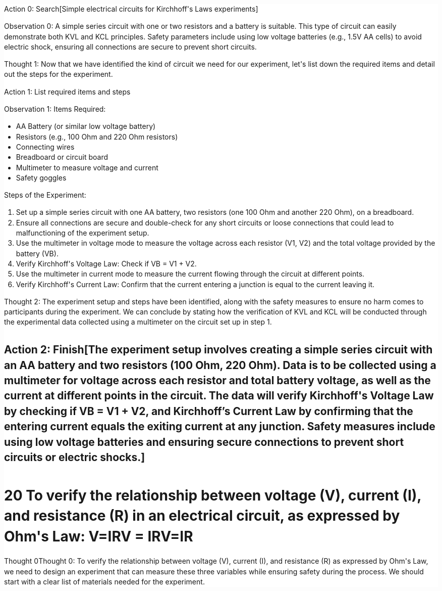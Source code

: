 
Action 0: Search[Simple electrical circuits for Kirchhoff's Laws experiments]

Observation 0: A simple series circuit with one or two resistors and a battery is suitable. This type of circuit can easily demonstrate both KVL and KCL principles. Safety parameters include using low voltage batteries (e.g., 1.5V AA cells) to avoid electric shock, ensuring all connections are secure to prevent short circuits.

Thought 1: Now that we have identified the kind of circuit we need for our experiment, let's list down the required items and detail out the steps for the experiment.

Action 1: List required items and steps

Observation 1: Items Required:
- AA Battery (or similar low voltage battery)
- Resistors (e.g., 100 Ohm and 220 Ohm resistors)
- Connecting wires
- Breadboard or circuit board
- Multimeter to measure voltage and current
- Safety goggles

Steps of the Experiment:
1. Set up a simple series circuit with one AA battery, two resistors (one 100 Ohm and another 220 Ohm), on a breadboard.
2. Ensure all connections are secure and double-check for any short circuits or loose connections that could lead to malfunctioning of the experiment setup.
3. Use the multimeter in voltage mode to measure the voltage across each resistor (V1, V2) and the total voltage provided by the battery (VB).
4. Verify Kirchhoff's Voltage Law: Check if VB = V1 + V2.
5. Use the multimeter in current mode to measure the current flowing through the circuit at different points.
6. Verify Kirchhoff's Current Law: Confirm that the current entering a junction is equal to the current leaving it.

Thought 2: The experiment setup and steps have been identified, along with the safety measures to ensure no harm comes to participants during the experiment. We can conclude by stating how the verification of KVL and KCL will be conducted through the experimental data collected using a multimeter on the circuit set up in step 1.

Action 2: Finish[The experiment setup involves creating a simple series circuit with an AA battery and two resistors (100 Ohm, 220 Ohm). Data is to be collected using a multimeter for voltage across each resistor and total battery voltage, as well as the current at different points in the circuit. The data will verify Kirchhoff's Voltage Law by checking if VB = V1 + V2, and Kirchhoff’s Current Law by confirming that the entering current equals the exiting current at any junction. Safety measures include using low voltage batteries and ensuring secure connections to prevent short circuits or electric shocks.]
---
# 20 To verify the relationship between voltage (V), current (I), and resistance (R) in an electrical circuit, as expressed by Ohm's Law: V=IRV = IRV=IR
Thought 0Thought 0: To verify the relationship between voltage (V), current (I), and resistance (R) as expressed by Ohm's Law, we need to design an experiment that can measure these three variables while ensuring safety during the process. We should start with a clear list of materials needed for the experiment.
